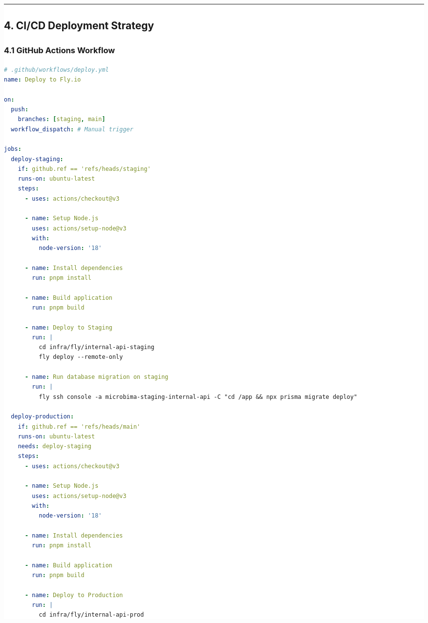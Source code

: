 
---

## 4. CI/CD Deployment Strategy

### 4.1 GitHub Actions Workflow
```yaml
# .github/workflows/deploy.yml
name: Deploy to Fly.io

on:
  push:
    branches: [staging, main]
  workflow_dispatch: # Manual trigger

jobs:
  deploy-staging:
    if: github.ref == 'refs/heads/staging'
    runs-on: ubuntu-latest
    steps:
      - uses: actions/checkout@v3
      
      - name: Setup Node.js
        uses: actions/setup-node@v3
        with:
          node-version: '18'
          
      - name: Install dependencies
        run: pnpm install
        
      - name: Build application
        run: pnpm build
        
      - name: Deploy to Staging
        run: |
          cd infra/fly/internal-api-staging
          fly deploy --remote-only
          
      - name: Run database migration on staging
        run: |
          fly ssh console -a microbima-staging-internal-api -C "cd /app && npx prisma migrate deploy"

  deploy-production:
    if: github.ref == 'refs/heads/main'
    runs-on: ubuntu-latest
    needs: deploy-staging
    steps:
      - uses: actions/checkout@v3
      
      - name: Setup Node.js
        uses: actions/setup-node@v3
        with:
          node-version: '18'
          
      - name: Install dependencies
        run: pnpm install
        
      - name: Build application
        run: pnpm build
        
      - name: Deploy to Production
        run: |
          cd infra/fly/internal-api-prod
```